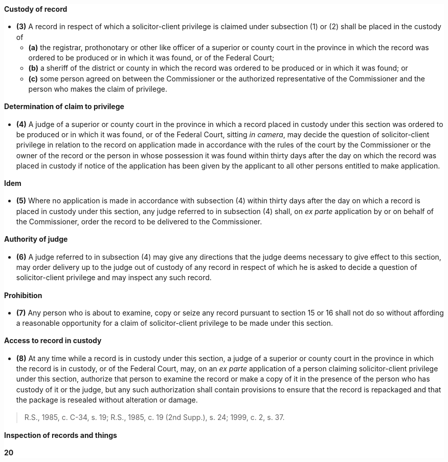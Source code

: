 **Custody of record**

- **(3)** A record in respect of which a solicitor-client privilege is claimed under subsection (1) or (2) shall be placed in the custody of
	- **(a)** the registrar, prothonotary or other like officer of a superior or county court in the province in which the record was ordered to be produced or in which it was found, or of the Federal Court;
	- **(b)** a sheriff of the district or county in which the record was ordered to be produced or in which it was found; or
	- **(c)** some person agreed on between the Commissioner or the authorized representative of the Commissioner and the person who makes the claim of privilege.

**Determination of claim to privilege**

- **(4)** A judge of a superior or county court in the province in which a record placed in custody under this section was ordered to be produced or in which it was found, or of the Federal Court, sitting *in camera*, may decide the question of solicitor-client privilege in relation to the record on application made in accordance with the rules of the court by the Commissioner or the owner of the record or the person in whose possession it was found within thirty days after the day on which the record was placed in custody if notice of the application has been given by the applicant to all other persons entitled to make application.

**Idem**

- **(5)** Where no application is made in accordance with subsection (4) within thirty days after the day on which a record is placed in custody under this section, any judge referred to in subsection (4) shall, on *ex parte* application by or on behalf of the Commissioner, order the record to be delivered to the Commissioner.

**Authority of judge**

- **(6)** A judge referred to in subsection (4) may give any directions that the judge deems necessary to give effect to this section, may order delivery up to the judge out of custody of any record in respect of which he is asked to decide a question of solicitor-client privilege and may inspect any such record.

**Prohibition**

- **(7)** Any person who is about to examine, copy or seize any record pursuant to section 15 or 16 shall not do so without affording a reasonable opportunity for a claim of solicitor-client privilege to be made under this section.

**Access to record in custody**

- **(8)** At any time while a record is in custody under this section, a judge of a superior or county court in the province in which the record is in custody, or of the Federal Court, may, on an *ex parte* application of a person claiming solicitor-client privilege under this section, authorize that person to examine the record or make a copy of it in the presence of the person who has custody of it or the judge, but any such authorization shall contain provisions to ensure that the record is repackaged and that the package is resealed without alteration or damage.
> R.S., 1985, c. C-34, s. 19; R.S., 1985, c. 19 (2nd Supp.), s. 24; 1999, c. 2, s. 37.





**Inspection of records and things**

**20** 
